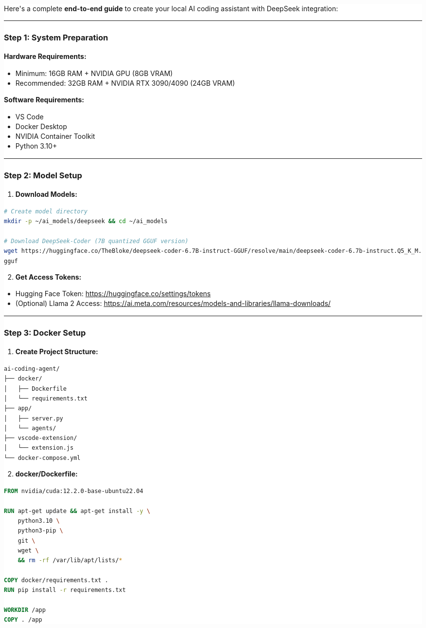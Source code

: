 Here's a complete **end-to-end guide** to create your local AI coding assistant with DeepSeek integration:

---

### **Step 1: System Preparation**
**Hardware Requirements:**
- Minimum: 16GB RAM + NVIDIA GPU (8GB VRAM)
- Recommended: 32GB RAM + NVIDIA RTX 3090/4090 (24GB VRAM)

**Software Requirements:**
- VS Code
- Docker Desktop
- NVIDIA Container Toolkit
- Python 3.10+

---

### **Step 2: Model Setup**
1. **Download Models:**
```bash
# Create model directory
mkdir -p ~/ai_models/deepseek && cd ~/ai_models

# Download DeepSeek-Coder (7B quantized GGUF version)
wget https://huggingface.co/TheBloke/deepseek-coder-6.7B-instruct-GGUF/resolve/main/deepseek-coder-6.7b-instruct.Q5_K_M.gguf
```

2. **Get Access Tokens:**
- Hugging Face Token: https://huggingface.co/settings/tokens
- (Optional) Llama 2 Access: https://ai.meta.com/resources/models-and-libraries/llama-downloads/

---

### **Step 3: Docker Setup**
1. **Create Project Structure:**
```
ai-coding-agent/
├── docker/
│   ├── Dockerfile
│   └── requirements.txt
├── app/
│   ├── server.py
│   └── agents/
├── vscode-extension/
│   └── extension.js
└── docker-compose.yml
```

2. **docker/Dockerfile:**
```dockerfile
FROM nvidia/cuda:12.2.0-base-ubuntu22.04

RUN apt-get update && apt-get install -y \
    python3.10 \
    python3-pip \
    git \
    wget \
    && rm -rf /var/lib/apt/lists/*

COPY docker/requirements.txt .
RUN pip install -r requirements.txt

WORKDIR /app
COPY . /app
```